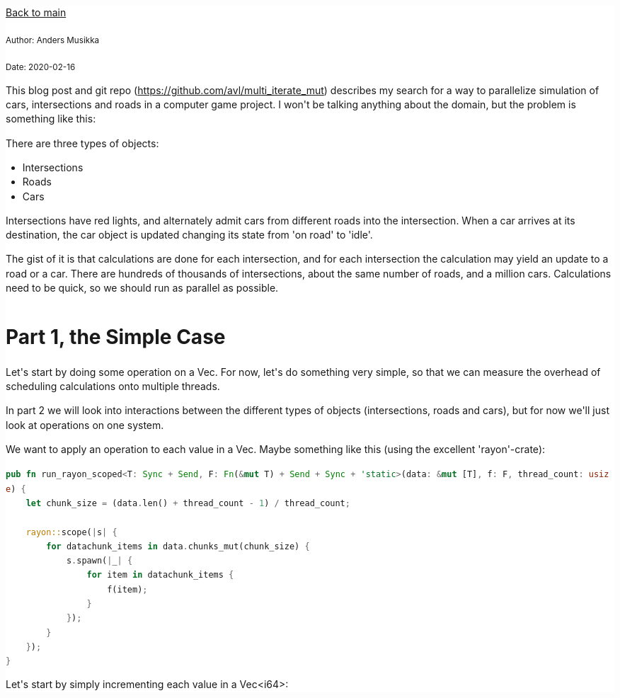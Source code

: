 [Back to main](https://github.com/avl/multi_iterate_mut/blob/master/README.md)

<sub>Author: Anders Musikka</sub>

<sub>Date: 2020-02-16</sub>

This blog post and git repo (https://github.com/avl/multi_iterate_mut) describes my search for a 
way to parallelize simulation of cars, intersections and roads in a computer game project. 
I won't be talking anything about the domain, but the problem is something like this:

There are three types of objects:
* Intersections
* Roads
* Cars

Intersections have red lights, and alternately admit cars from different roads into the 
intersection. When a car arrives at its destination, the car object is updated changing its
state from 'on road' to 'idle'.
 
The gist of it is that calculations are done for each intersection, and for each intersection
the calculation may yield an update to a road or a car. There are hundreds of thousands of
intersections, about the same number of roads, and a million cars. Calculations need to be
quick, so we should run as parallel as possible.

# Part 1, the Simple Case

Let's start by doing some operation on a Vec. For now, let's do something very simple, so that 
we can measure the overhead of scheduling calculations onto multiple threads.

In part 2 we will look into interactions between the different types of objects 
(intersections, roads and cars), but for now we'll just look at operations on one
system.

We want to apply an operation to each value in a Vec<T>. Maybe something like this (using the
excellent 'rayon'-crate):

````rust
pub fn run_rayon_scoped<T: Sync + Send, F: Fn(&mut T) + Send + Sync + 'static>(data: &mut [T], f: F, thread_count: usize) {
    let chunk_size = (data.len() + thread_count - 1) / thread_count;

    rayon::scope(|s| {
        for datachunk_items in data.chunks_mut(chunk_size) {
            s.spawn(|_| {
                for item in datachunk_items {
                    f(item);
                }
            });
        }
    });
}

````

Let's start by simply incrementing each value in a Vec\<i64\>:
